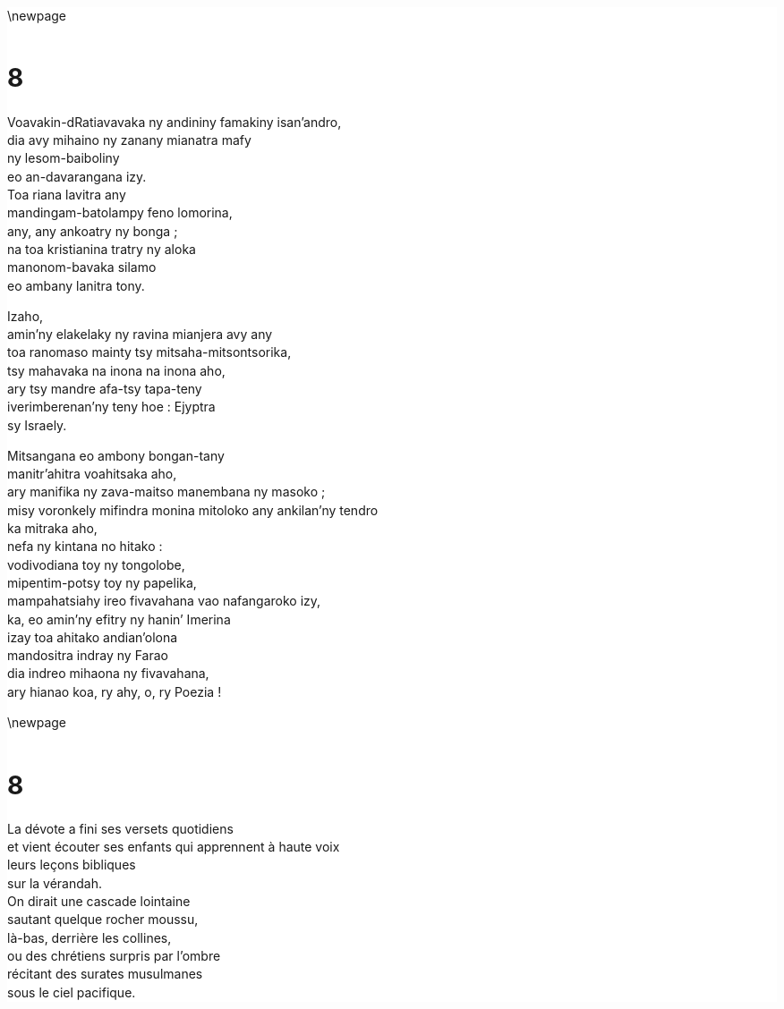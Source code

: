 \newpage

# 8

Voavakin-dRatiavavaka ny andininy famakiny isan’andro,  
dia avy mihaino ny zanany mianatra mafy  
ny lesom-baiboliny  
eo an-davarangana izy.  
Toa riana lavitra any  
mandingam-batolampy feno lomorina,  
any, any ankoatry ny bonga ;  
na toa kristianina tratry ny aloka  
manonom-bavaka silamo  
eo ambany lanitra tony.  

Izaho,  
amin’ny elakelaky ny ravina mianjera avy any  
toa ranomaso mainty tsy mitsaha-mitsontsorika,  
tsy mahavaka na inona na inona aho,  
ary tsy mandre afa-tsy tapa-teny  
iverimberenan’ny teny hoe : Ejyptra                  
sy Israely.  

Mitsangana eo ambony bongan-tany                   
manitr’ahitra voahitsaka aho,  
ary manifika ny zava-maitso manembana ny masoko ;  
misy voronkely mifindra monina mitoloko any ankilan’ny tendro  
ka mitraka aho,  
nefa ny kintana no hitako :             
vodivodiana toy ny tongolobe,  
mipentim-potsy toy ny papelika,  
mampahatsiahy ireo fivavahana vao nafangaroko izy,  
ka, eo amin’ny efitry ny hanin’ Imerina  
izay toa ahitako andian’olona  
mandositra indray ny Farao  
dia indreo mihaona ny fivavahana,  
ary hianao koa, ry ahy, o, ry Poezia !  

\newpage

# 8

La dévote a fini ses versets quotidiens  
et vient écouter ses enfants qui apprennent à haute voix  
leurs leçons bibliques  
sur la vérandah.  
On dirait une cascade lointaine  
sautant quelque rocher moussu,  
là-bas, derrière les collines,  
ou des chrétiens surpris par l’ombre  
récitant des surates musulmanes  
sous le ciel pacifique.  
